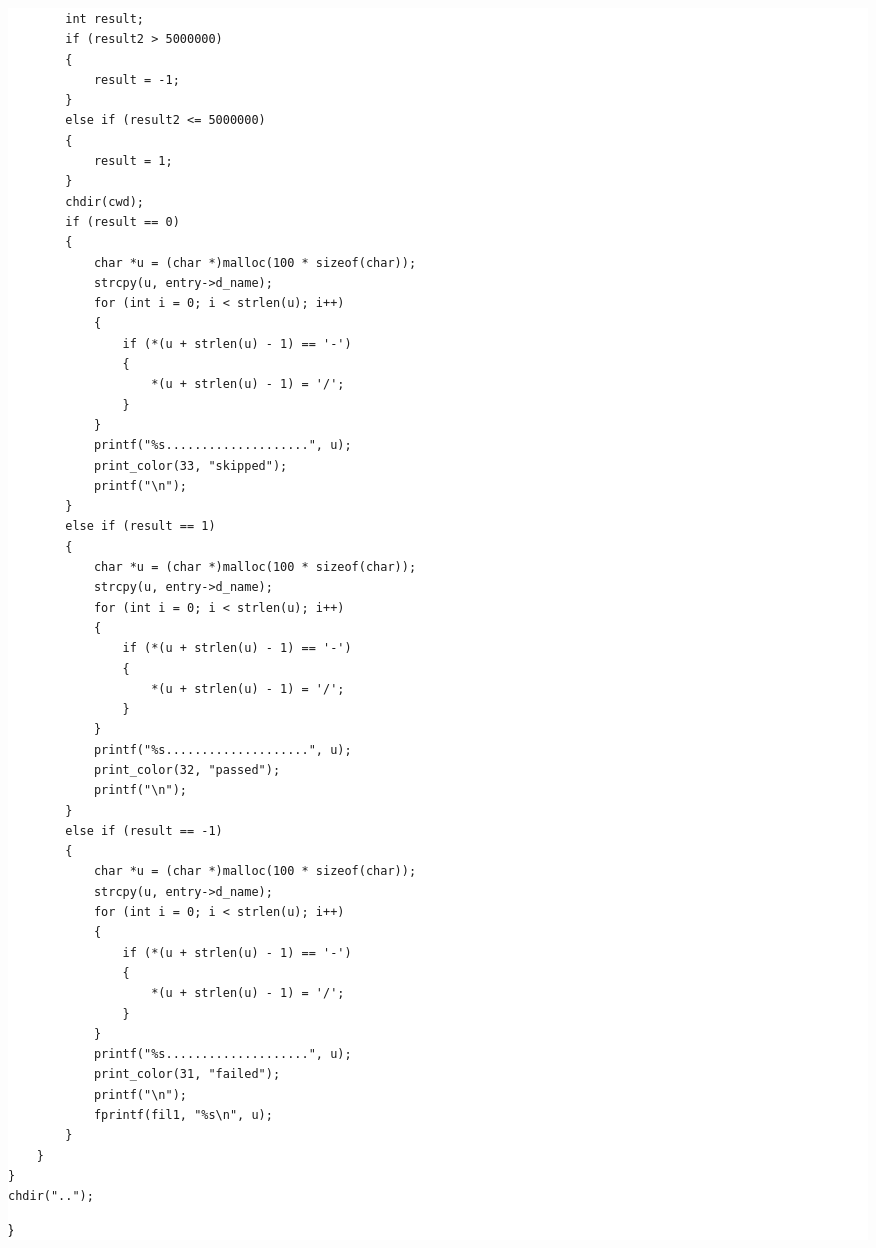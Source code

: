             int result;
            if (result2 > 5000000)
            {
                result = -1;
            }
            else if (result2 <= 5000000)
            {
                result = 1;
            }
            chdir(cwd);
            if (result == 0)
            {
                char *u = (char *)malloc(100 * sizeof(char));
                strcpy(u, entry->d_name);
                for (int i = 0; i < strlen(u); i++)
                {
                    if (*(u + strlen(u) - 1) == '-')
                    {
                        *(u + strlen(u) - 1) = '/';
                    }
                }
                printf("%s....................", u);
                print_color(33, "skipped");
                printf("\n");
            }
            else if (result == 1)
            {
                char *u = (char *)malloc(100 * sizeof(char));
                strcpy(u, entry->d_name);
                for (int i = 0; i < strlen(u); i++)
                {
                    if (*(u + strlen(u) - 1) == '-')
                    {
                        *(u + strlen(u) - 1) = '/';
                    }
                }
                printf("%s....................", u);
                print_color(32, "passed");
                printf("\n");
            }
            else if (result == -1)
            {
                char *u = (char *)malloc(100 * sizeof(char));
                strcpy(u, entry->d_name);
                for (int i = 0; i < strlen(u); i++)
                {
                    if (*(u + strlen(u) - 1) == '-')
                    {
                        *(u + strlen(u) - 1) = '/';
                    }
                }
                printf("%s....................", u);
                print_color(31, "failed");
                printf("\n");
                fprintf(fil1, "%s\n", u);
            }
        }
    }
    chdir("..");
}
